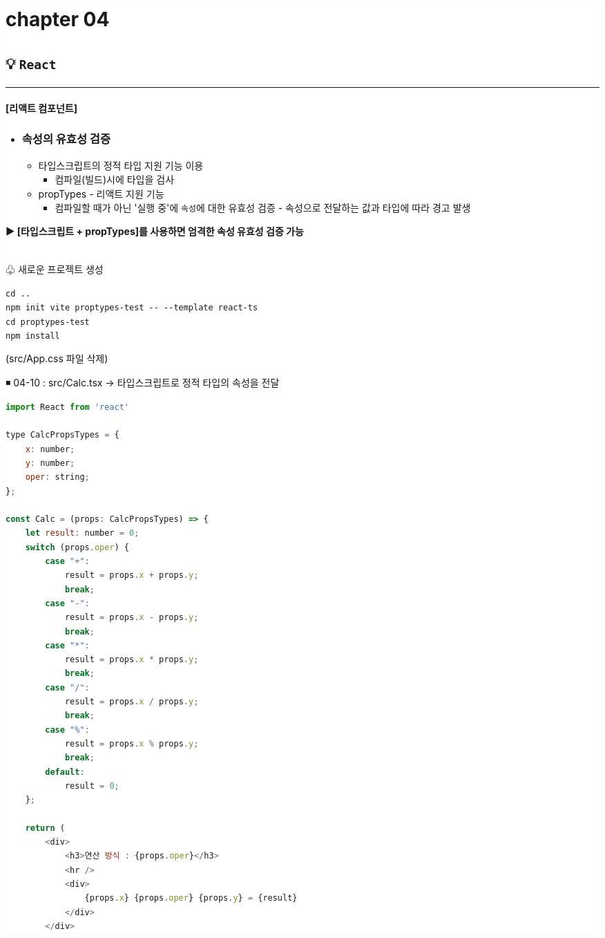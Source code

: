 # **chapter 04**  

## 💡 `React` 

--- 
#### [리액트 컴포넌트]
- ### 속성의 유효성 검증
  - 타입스크립트의 정적 타입 지원 기능 이용 <br>
    - 컴파일(빌드)시에 타입을 검사
  - propTypes - 리액트 지원 기능
    - 컴파일할 때가 아닌 '실행 중'에 `속성`에 대한 유효성 검증 - 속성으로 전달하는 값과 타입에 따라 경고 발생

**▶ [타입스크립트 + propTypes]를 사용하면 엄격한 속성 유효성 검증 가능**

<br> ♧ 새로운 프로젝트 생성 <br>

```
cd ..
npm init vite proptypes-test -- --template react-ts
cd proptypes-test
npm install
```
(src/App.css 파일 삭제)

◾ 04-10 : src/Calc.tsx → 타입스크립트로 정적 타입의 속성을 전달 <br>
```javascript
import React from 'react'

type CalcPropsTypes = {
    x: number;
    y: number;
    oper: string;
};

const Calc = (props: CalcPropsTypes) => {
    let result: number = 0;
    switch (props.oper) {
        case "+":
            result = props.x + props.y;
            break;
        case "-":
            result = props.x - props.y;
            break;
        case "*":
            result = props.x * props.y;
            break;
        case "/":
            result = props.x / props.y;
            break;
        case "%":
            result = props.x % props.y;
            break;
        default:
            result = 0;
    };

    return (
        <div>
            <h3>연산 방식 : {props.oper}</h3>
            <hr />
            <div>
                {props.x} {props.oper} {props.y} = {result}
            </div>
        </div>
```